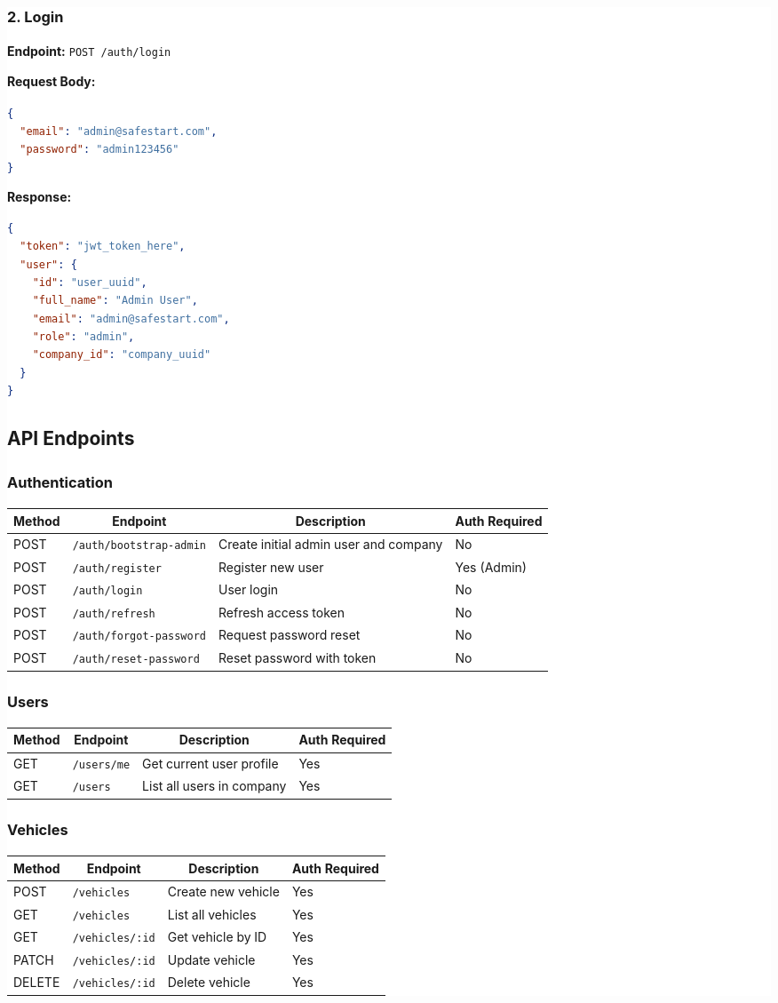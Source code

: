 ### 2. Login
**Endpoint:** `POST /auth/login`

**Request Body:**
```json
{
  "email": "admin@safestart.com",
  "password": "admin123456"
}
```

**Response:**
```json
{
  "token": "jwt_token_here",
  "user": {
    "id": "user_uuid",
    "full_name": "Admin User",
    "email": "admin@safestart.com",
    "role": "admin",
    "company_id": "company_uuid"
  }
}
```

## API Endpoints

### Authentication
| Method | Endpoint | Description | Auth Required |
|--------|----------|-------------|---------------|
| POST | `/auth/bootstrap-admin` | Create initial admin user and company | No |
| POST | `/auth/register` | Register new user | Yes (Admin) |
| POST | `/auth/login` | User login | No |
| POST | `/auth/refresh` | Refresh access token | No |
| POST | `/auth/forgot-password` | Request password reset | No |
| POST | `/auth/reset-password` | Reset password with token | No |

### Users
| Method | Endpoint | Description | Auth Required |
|--------|----------|-------------|---------------|
| GET | `/users/me` | Get current user profile | Yes |
| GET | `/users` | List all users in company | Yes |

### Vehicles
| Method | Endpoint | Description | Auth Required |
|--------|----------|-------------|---------------|
| POST | `/vehicles` | Create new vehicle | Yes |
| GET | `/vehicles` | List all vehicles | Yes |
| GET | `/vehicles/:id` | Get vehicle by ID | Yes |
| PATCH | `/vehicles/:id` | Update vehicle | Yes |
| DELETE | `/vehicles/:id` | Delete vehicle | Yes |
